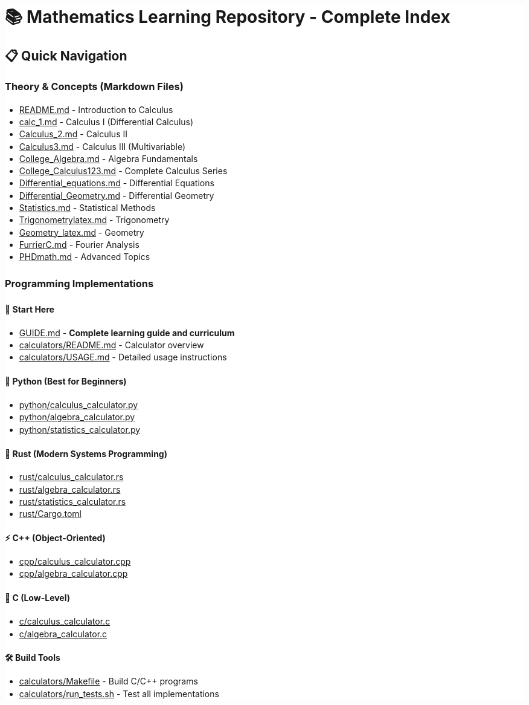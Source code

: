 # 📚 Mathematics Learning Repository - Complete Index

## 📋 Quick Navigation

### Theory & Concepts (Markdown Files)
- [README.md](README.md) - Introduction to Calculus
- [calc_1.md](calc_1.md) - Calculus I (Differential Calculus)
- [Calculus_2.md](Calculus_2.md) - Calculus II
- [Calculus3.md](Calculus3.md) - Calculus III (Multivariable)
- [College_Algebra.md](College_Algebra.md) - Algebra Fundamentals
- [College_Calculus123.md](College_Calculus123.md) - Complete Calculus Series
- [Differential_equations.md](Differential_equations.md) - Differential Equations
- [Differential_Geometry.md](Differential_Geometry.md) - Differential Geometry
- [Statistics.md](Statistics.md) - Statistical Methods
- [Trigonometrylatex.md](Trigonometrylatex.md) - Trigonometry
- [Geometry_latex.md](Geometry_latex.md) - Geometry
- [FurrierC.md](FurrierC.md) - Fourier Analysis
- [PHDmath.md](PHDmath.md) - Advanced Topics

### Programming Implementations

#### 🎯 Start Here
- [GUIDE.md](GUIDE.md) - **Complete learning guide and curriculum**
- [calculators/README.md](calculators/README.md) - Calculator overview
- [calculators/USAGE.md](calculators/USAGE.md) - Detailed usage instructions

#### 🐍 Python (Best for Beginners)
- [python/calculus_calculator.py](calculators/python/calculus_calculator.py)
- [python/algebra_calculator.py](calculators/python/algebra_calculator.py)
- [python/statistics_calculator.py](calculators/python/statistics_calculator.py)

#### 🦀 Rust (Modern Systems Programming)
- [rust/calculus_calculator.rs](calculators/rust/calculus_calculator.rs)
- [rust/algebra_calculator.rs](calculators/rust/algebra_calculator.rs)
- [rust/statistics_calculator.rs](calculators/rust/statistics_calculator.rs)
- [rust/Cargo.toml](calculators/rust/Cargo.toml)

#### ⚡ C++ (Object-Oriented)
- [cpp/calculus_calculator.cpp](calculators/cpp/calculus_calculator.cpp)
- [cpp/algebra_calculator.cpp](calculators/cpp/algebra_calculator.cpp)

#### 🔧 C (Low-Level)
- [c/calculus_calculator.c](calculators/c/calculus_calculator.c)
- [c/algebra_calculator.c](calculators/c/algebra_calculator.c)

#### 🛠️ Build Tools
- [calculators/Makefile](calculators/Makefile) - Build C/C++ programs
- [calculators/run_tests.sh](calculators/run_tests.sh) - Test all implementations
